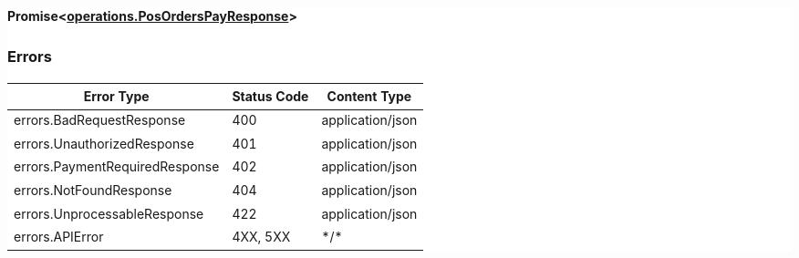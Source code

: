 **Promise\<[operations.PosOrdersPayResponse](../../models/operations/posorderspayresponse.md)\>**

### Errors

| Error Type                     | Status Code                    | Content Type                   |
| ------------------------------ | ------------------------------ | ------------------------------ |
| errors.BadRequestResponse      | 400                            | application/json               |
| errors.UnauthorizedResponse    | 401                            | application/json               |
| errors.PaymentRequiredResponse | 402                            | application/json               |
| errors.NotFoundResponse        | 404                            | application/json               |
| errors.UnprocessableResponse   | 422                            | application/json               |
| errors.APIError                | 4XX, 5XX                       | \*/\*                          |